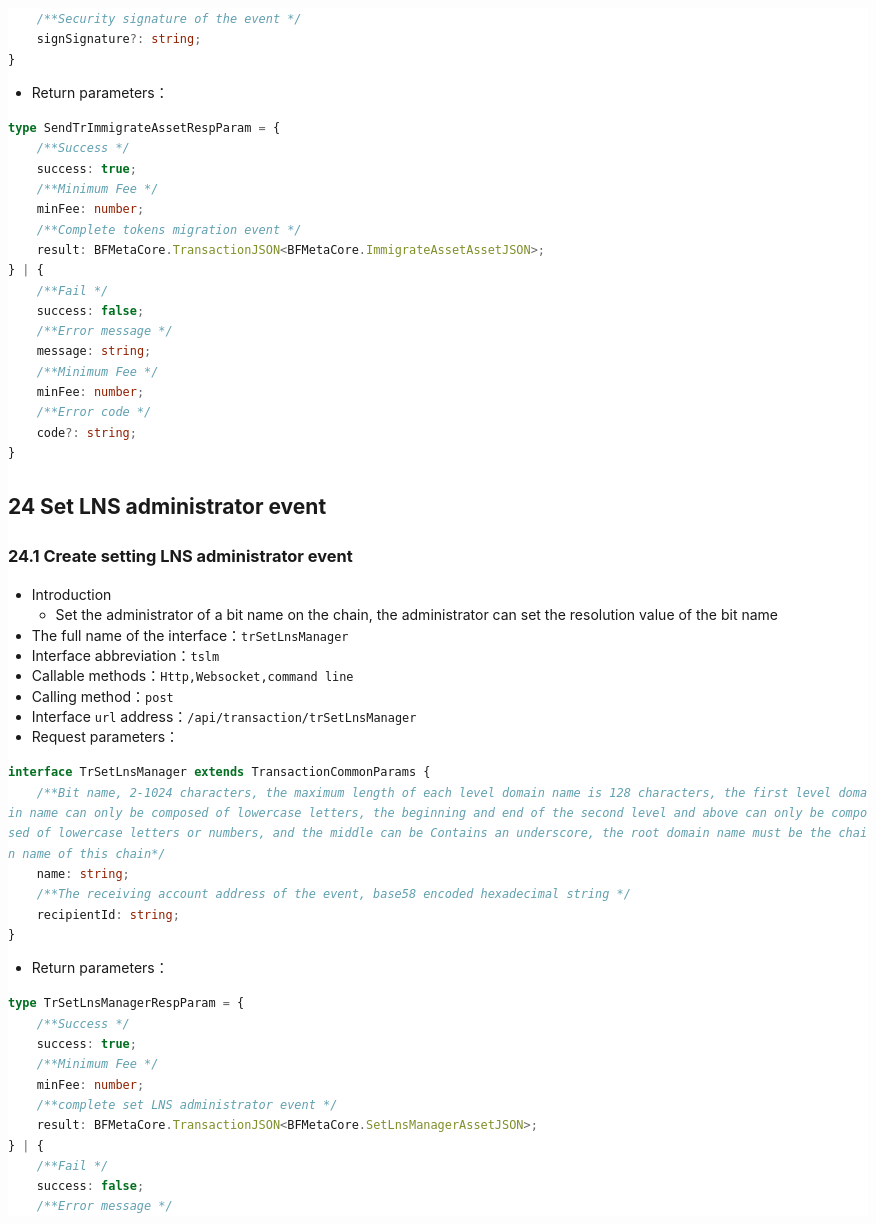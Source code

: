 ```typescript
    /**Security signature of the event */
    signSignature?: string;
}

```
- Return parameters：
```typescript
type SendTrImmigrateAssetRespParam = {
    /**Success */
    success: true;
    /**Minimum Fee */
    minFee: number;
    /**Complete tokens migration event */
    result: BFMetaCore.TransactionJSON<BFMetaCore.ImmigrateAssetAssetJSON>;
} | {
    /**Fail */
    success: false;
    /**Error message */
    message: string;
    /**Minimum Fee */
    minFee: number;
    /**Error code */
    code?: string;
}

```
## 24 Set LNS administrator event
### 24.1 Create setting LNS administrator event
- Introduction
    - Set the administrator of a bit name on the chain, the administrator can set the resolution value of the bit name
- The full name of the interface：`trSetLnsManager`
- Interface abbreviation：`tslm`
- Callable methods：`Http,Websocket,command line`
- Calling method：`post`
- Interface `url` address：`/api/transaction/trSetLnsManager`
- Request parameters：
```typescript
interface TrSetLnsManager extends TransactionCommonParams {
    /**Bit name, 2-1024 characters, the maximum length of each level domain name is 128 characters, the first level domain name can only be composed of lowercase letters, the beginning and end of the second level and above can only be composed of lowercase letters or numbers, and the middle can be Contains an underscore, the root domain name must be the chain name of this chain*/
    name: string;
    /**The receiving account address of the event, base58 encoded hexadecimal string */
    recipientId: string;
}

```
- Return parameters：
```typescript
type TrSetLnsManagerRespParam = {
    /**Success */
    success: true;
    /**Minimum Fee */
    minFee: number;
    /**complete set LNS administrator event */
    result: BFMetaCore.TransactionJSON<BFMetaCore.SetLnsManagerAssetJSON>;
} | {
    /**Fail */
    success: false;
    /**Error message */
```